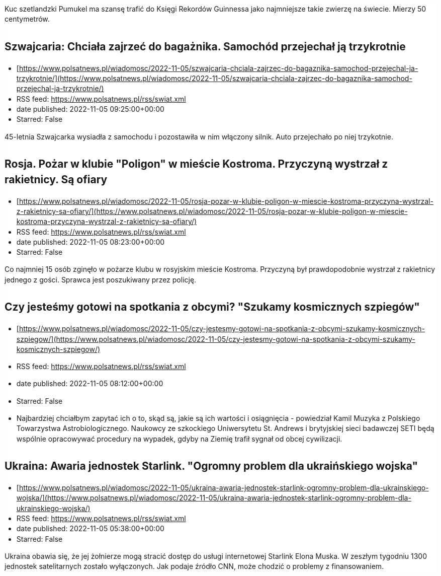 Kuc szetlandzki Pumukel ma szansę trafić do Księgi Rekordów Guinnessa jako najmniejsze takie zwierzę na świecie. Mierzy 50 centymetrów.

## Szwajcaria: Chciała zajrzeć do bagażnika. Samochód przejechał ją trzykrotnie
 - [https://www.polsatnews.pl/wiadomosc/2022-11-05/szwajcaria-chciala-zajrzec-do-bagaznika-samochod-przejechal-ja-trzykrotnie/](https://www.polsatnews.pl/wiadomosc/2022-11-05/szwajcaria-chciala-zajrzec-do-bagaznika-samochod-przejechal-ja-trzykrotnie/)
 - RSS feed: https://www.polsatnews.pl/rss/swiat.xml
 - date published: 2022-11-05 09:25:00+00:00
 - Starred: False

45-letnia Szwajcarka wysiadła z samochodu i pozostawiła w nim włączony silnik. Auto przejechało po niej trzykotnie.

## Rosja. Pożar w klubie "Poligon" w mieście Kostroma. Przyczyną wystrzał z rakietnicy. Są ofiary
 - [https://www.polsatnews.pl/wiadomosc/2022-11-05/rosja-pozar-w-klubie-poligon-w-miescie-kostroma-przyczyna-wystrzal-z-rakietnicy-sa-ofiary/](https://www.polsatnews.pl/wiadomosc/2022-11-05/rosja-pozar-w-klubie-poligon-w-miescie-kostroma-przyczyna-wystrzal-z-rakietnicy-sa-ofiary/)
 - RSS feed: https://www.polsatnews.pl/rss/swiat.xml
 - date published: 2022-11-05 08:23:00+00:00
 - Starred: False

Co najmniej 15 osób zginęło w pożarze klubu w rosyjskim mieście Kostroma. Przyczyną był prawdopodobnie wystrzał z rakietnicy jednego z gości. Sprawca jest poszukiwany przez policję.

## Czy jesteśmy gotowi na spotkania z obcymi? "Szukamy kosmicznych szpiegów"
 - [https://www.polsatnews.pl/wiadomosc/2022-11-05/czy-jestesmy-gotowi-na-spotkania-z-obcymi-szukamy-kosmicznych-szpiegow/](https://www.polsatnews.pl/wiadomosc/2022-11-05/czy-jestesmy-gotowi-na-spotkania-z-obcymi-szukamy-kosmicznych-szpiegow/)
 - RSS feed: https://www.polsatnews.pl/rss/swiat.xml
 - date published: 2022-11-05 08:12:00+00:00
 - Starred: False

- Najbardziej chciałbym zapytać ich o to, skąd są, jakie są ich wartości i osiągnięcia - powiedział Kamil Muzyka z Polskiego Towarzystwa Astrobiologicznego. Naukowcy ze szkockiego Uniwersytetu St. Andrews i brytyjskiej sieci badawczej SETI będą wspólnie opracowywać procedury na wypadek, gdyby na Ziemię trafił sygnał od obcej cywilizacji.

## Ukraina: Awaria jednostek Starlink. "Ogromny problem dla ukraińskiego wojska"
 - [https://www.polsatnews.pl/wiadomosc/2022-11-05/ukraina-awaria-jednostek-starlink-ogromny-problem-dla-ukrainskiego-wojska/](https://www.polsatnews.pl/wiadomosc/2022-11-05/ukraina-awaria-jednostek-starlink-ogromny-problem-dla-ukrainskiego-wojska/)
 - RSS feed: https://www.polsatnews.pl/rss/swiat.xml
 - date published: 2022-11-05 05:38:00+00:00
 - Starred: False

Ukraina obawia się, że jej żołnierze mogą stracić dostęp do usługi internetowej Starlink Elona Muska. W zeszłym tygodniu 1300 jednostek satelitarnych zostało wyłączonych. Jak podaje źródło CNN, może chodzić o problemy z finansowaniem.

